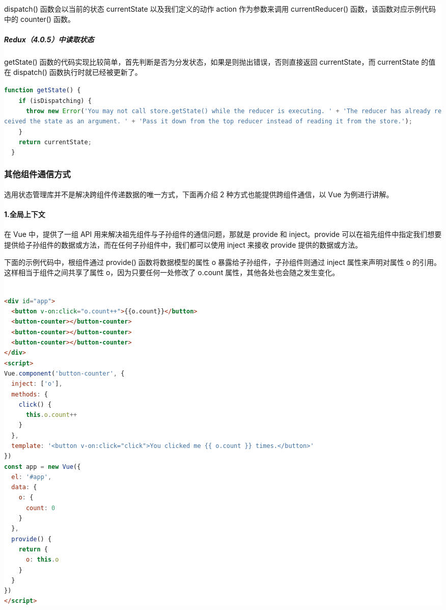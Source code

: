 dispatch() 函数会以当前的状态 currentState 以及我们定义的动作 action 作为参数来调用 currentReducer() 函数，该函数对应示例代码中的 counter() 函数。

##### Redux（4.0.5）中读取状态

getState() 函数的代码实现比较简单，首先判断是否为分发状态，如果是则抛出错误，否则直接返回 currentState，而 currentState 的值在 dispatch() 函数执行时就已经被更新了。

```javascript
function getState() { 
    if (isDispatching) { 
      throw new Error('You may not call store.getState() while the reducer is executing. ' + 'The reducer has already received the state as an argument. ' + 'Pass it down from the top reducer instead of reading it from the store.'); 
    } 
    return currentState; 
  } 
```

### 其他组件通信方式

选用状态管理库并不是解决跨组件传递数据的唯一方式，下面再介绍 2 种方式也能提供跨组件通信，以 Vue 为例进行讲解。

#### 1.全局上下文

在 Vue 中，提供了一组 API 用来解决祖先组件与子孙组件的通信问题，那就是 provide 和 inject。provide 可以在祖先组件中指定我们想要提供给子孙组件的数据或方法，而在任何子孙组件中，我们都可以使用 inject 来接收 provide 提供的数据或方法。

下面的示例代码中，根组件通过 provide() 函数将数据模型的属性 o 暴露给子孙组件，子孙组件则通过 inject 属性来声明对属性 o 的引用。这样相当于组件之间共享了属性 o，因为只要任何一处修改了 o.count 属性，其他各处也会随之发生变化。

```html

<div id="app"> 
  <button v-on:click="o.count++">{{o.count}}</button> 
  <button-counter></button-counter> 
  <button-counter></button-counter> 
  <button-counter></button-counter> 
</div> 
<script> 
Vue.component('button-counter', { 
  inject: ['o'], 
  methods: { 
    click() { 
      this.o.count++ 
    } 
  }, 
  template: '<button v-on:click="click">You clicked me {{ o.count }} times.</button>' 
}) 
const app = new Vue({ 
  el: '#app', 
  data: { 
    o: { 
      count: 0 
    } 
  }, 
  provide() { 
    return { 
      o: this.o 
    } 
  } 
}) 
</script> 


```
